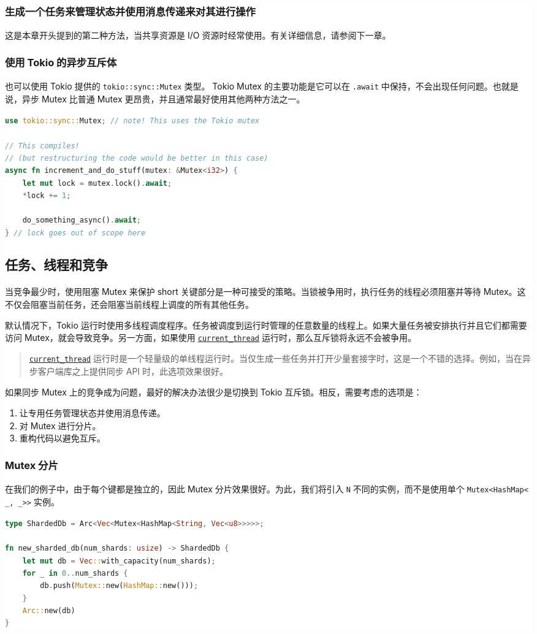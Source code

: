 ### 生成一个任务来管理状态并使用消息传递来对其进行操作

这是本章开头提到的第二种方法，当共享资源是 I/O 资源时经常使用。有关详细信息，请参阅下一章。

### 使用 Tokio 的异步互斥体

也可以使用 Tokio 提供的 `tokio::sync::Mutex` 类型。 Tokio Mutex 的主要功能是它可以在 `.await` 中保持，不会出现任何问题。也就是说，异步 Mutex 比普通 Mutex 更昂贵，并且通常最好使用其他两种方法之一。

```rust
use tokio::sync::Mutex; // note! This uses the Tokio mutex

// This compiles!
// (but restructuring the code would be better in this case)
async fn increment_and_do_stuff(mutex: &Mutex<i32>) {
    let mut lock = mutex.lock().await;
    *lock += 1;

    do_something_async().await;
} // lock goes out of scope here
```

## 任务、线程和竞争

当竞争最少时，使用阻塞 Mutex 来保护 short 关键部分是一种可接受的策略。当锁被争用时，执行任务的线程必须阻塞并等待 Mutex。这不仅会阻塞当前任务，还会阻塞当前线程上调度的所有其他任务。

默认情况下，Tokio 运行时使用多线程调度程序。任务被调度到运行时管理的任意数量的线程上。如果大量任务被安排执行并且它们都需要访问 Mutex，就会导致竞争。另一方面，如果使用 [`current_thread`](https://docs.rs/tokio/1/tokio/runtime/index.html#current-thread-scheduler) 运行时，那么互斥锁将永远不会被争用。

> [`current_thread`](https://docs.rs/tokio/1/tokio/runtime/struct.Builder.html#method.new_current_thread) 运行时是一个轻量级的单线程运行时。当仅生成一些任务并打开少量套接字时，这是一个不错的选择。例如，当在异步客户端库之上提供同步 API 时，此选项效果很好。

如果同步 Mutex 上的竞争成为问题，最好的解决办法很少是切换到 Tokio 互斥锁。相反，需要考虑的选项是：

1. 让专用任务管理状态并使用消息传递。
2. 对 Mutex 进行分片。
3. 重构代码以避免互斥。

### Mutex 分片

在我们的例子中，由于每个键都是独立的，因此 Mutex 分片效果很好。为此，我们将引入 `N` 不同的实例，而不是使用单个 `Mutex<HashMap<_, _>>` 实例。

```rust
type ShardedDb = Arc<Vec<Mutex<HashMap<String, Vec<u8>>>>>;

fn new_sharded_db(num_shards: usize) -> ShardedDb {
    let mut db = Vec::with_capacity(num_shards);
    for _ in 0..num_shards {
        db.push(Mutex::new(HashMap::new()));
    }
    Arc::new(db)
}
```
